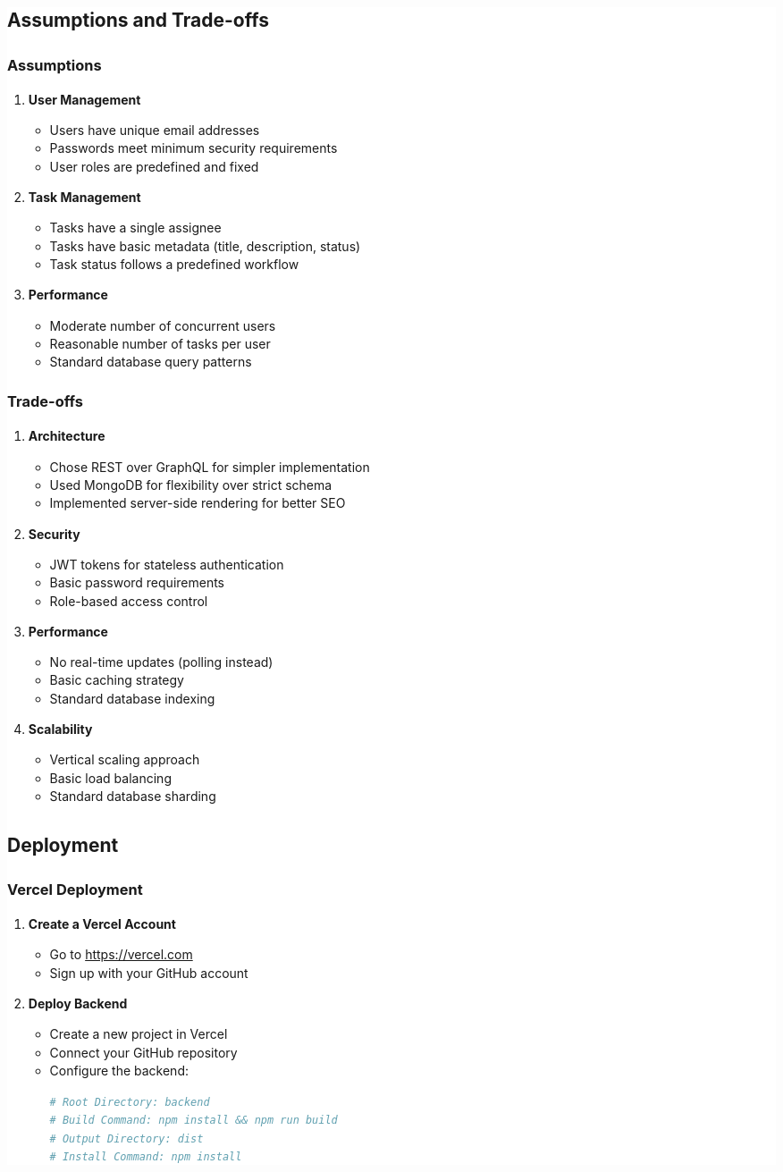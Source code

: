 ## Assumptions and Trade-offs

### Assumptions
1. **User Management**
   - Users have unique email addresses
   - Passwords meet minimum security requirements
   - User roles are predefined and fixed

2. **Task Management**
   - Tasks have a single assignee
   - Tasks have basic metadata (title, description, status)
   - Task status follows a predefined workflow

3. **Performance**
   - Moderate number of concurrent users
   - Reasonable number of tasks per user
   - Standard database query patterns

### Trade-offs

1. **Architecture**
   - Chose REST over GraphQL for simpler implementation
   - Used MongoDB for flexibility over strict schema
   - Implemented server-side rendering for better SEO

2. **Security**
   - JWT tokens for stateless authentication
   - Basic password requirements
   - Role-based access control

3. **Performance**
   - No real-time updates (polling instead)
   - Basic caching strategy
   - Standard database indexing

4. **Scalability**
   - Vertical scaling approach
   - Basic load balancing
   - Standard database sharding

## Deployment

### Vercel Deployment

1. **Create a Vercel Account**
   - Go to https://vercel.com
   - Sign up with your GitHub account

2. **Deploy Backend**
   - Create a new project in Vercel
   - Connect your GitHub repository
   - Configure the backend:
     ```bash
     # Root Directory: backend
     # Build Command: npm install && npm run build
     # Output Directory: dist
     # Install Command: npm install
     ```
